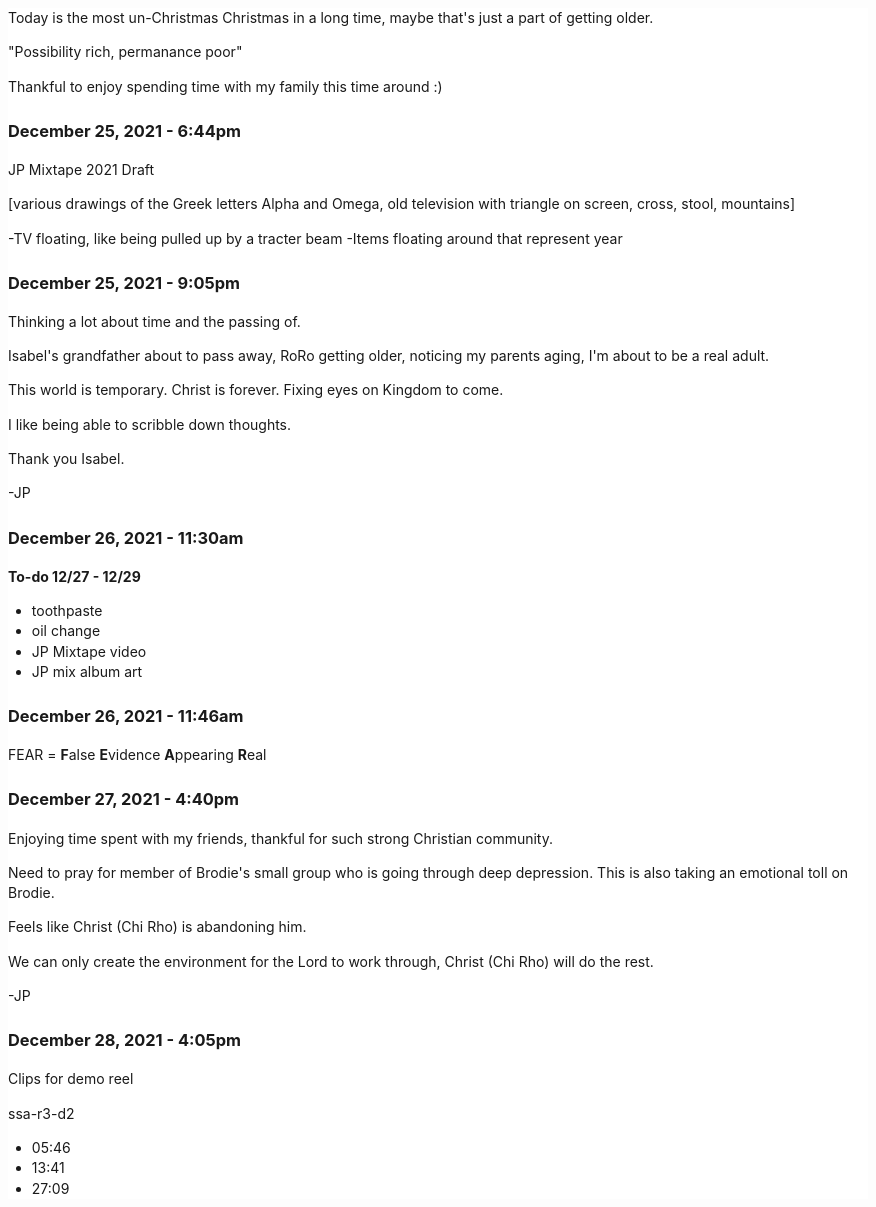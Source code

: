 Today is the most un-Christmas Christmas in a long time, maybe that's just a part of getting older.

"Possibility rich, permanance poor"

Thankful to enjoy spending time with my family this time around :)
### December 25, 2021 - 6:44pm
JP Mixtape 2021 Draft

[various drawings of the Greek letters Alpha and Omega, old television with triangle on screen, cross, stool, mountains]

-TV floating, like being pulled up by a tracter beam
-Items floating around that represent year

### December 25, 2021 - 9:05pm
Thinking a lot about time and the passing of.

Isabel's grandfather about to pass away, RoRo getting older, noticing my parents aging, I'm about to be a real adult.

This world is temporary.
Christ is forever.
Fixing eyes on Kingdom to come.

I like being able to scribble down thoughts.

Thank you Isabel.

-JP
### December 26, 2021 - 11:30am
**To-do 12/27 - 12/29**
- toothpaste
- oil change
- JP Mixtape video
- JP mix album art

### December 26, 2021 - 11:46am
FEAR = **F**alse **E**vidence **A**ppearing **R**eal

### December 27, 2021 - 4:40pm
Enjoying time spent with my friends, thankful for such strong Christian community.

Need to pray for member of Brodie's small group who is going through deep depression. This is also taking an emotional toll on Brodie.

Feels like Christ (Chi Rho) is abandoning him.

We can only create the environment for the Lord to work through, Christ (Chi Rho) will do the rest.

-JP

### December 28, 2021 - 4:05pm
Clips for demo reel

ssa-r3-d2
- 05:46
- 13:41
- 27:09

